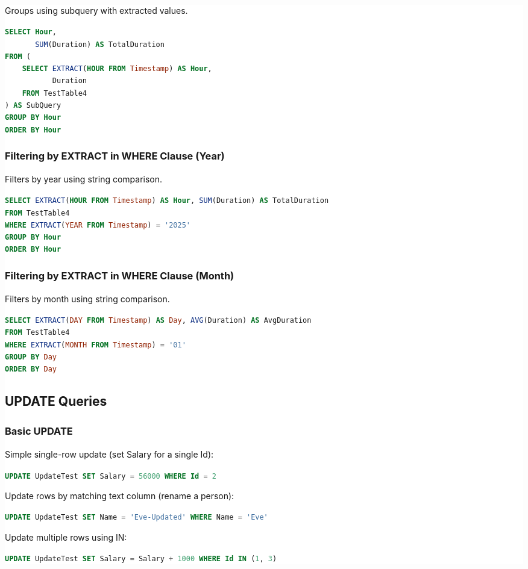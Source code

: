 Groups using subquery with extracted values.

```sql
SELECT Hour, 
       SUM(Duration) AS TotalDuration
FROM (
    SELECT EXTRACT(HOUR FROM Timestamp) AS Hour, 
           Duration
    FROM TestTable4
) AS SubQuery
GROUP BY Hour
ORDER BY Hour
```

### Filtering by EXTRACT in WHERE Clause (Year)

Filters by year using string comparison.

```sql
SELECT EXTRACT(HOUR FROM Timestamp) AS Hour, SUM(Duration) AS TotalDuration
FROM TestTable4
WHERE EXTRACT(YEAR FROM Timestamp) = '2025'
GROUP BY Hour
ORDER BY Hour
```

### Filtering by EXTRACT in WHERE Clause (Month)

Filters by month using string comparison.

```sql
SELECT EXTRACT(DAY FROM Timestamp) AS Day, AVG(Duration) AS AvgDuration
FROM TestTable4
WHERE EXTRACT(MONTH FROM Timestamp) = '01'
GROUP BY Day
ORDER BY Day
```

## UPDATE Queries

### Basic UPDATE

Simple single-row update (set Salary for a single Id):

```sql
UPDATE UpdateTest SET Salary = 56000 WHERE Id = 2
```

Update rows by matching text column (rename a person):

```sql
UPDATE UpdateTest SET Name = 'Eve-Updated' WHERE Name = 'Eve'
```

Update multiple rows using IN:

```sql
UPDATE UpdateTest SET Salary = Salary + 1000 WHERE Id IN (1, 3)
```
